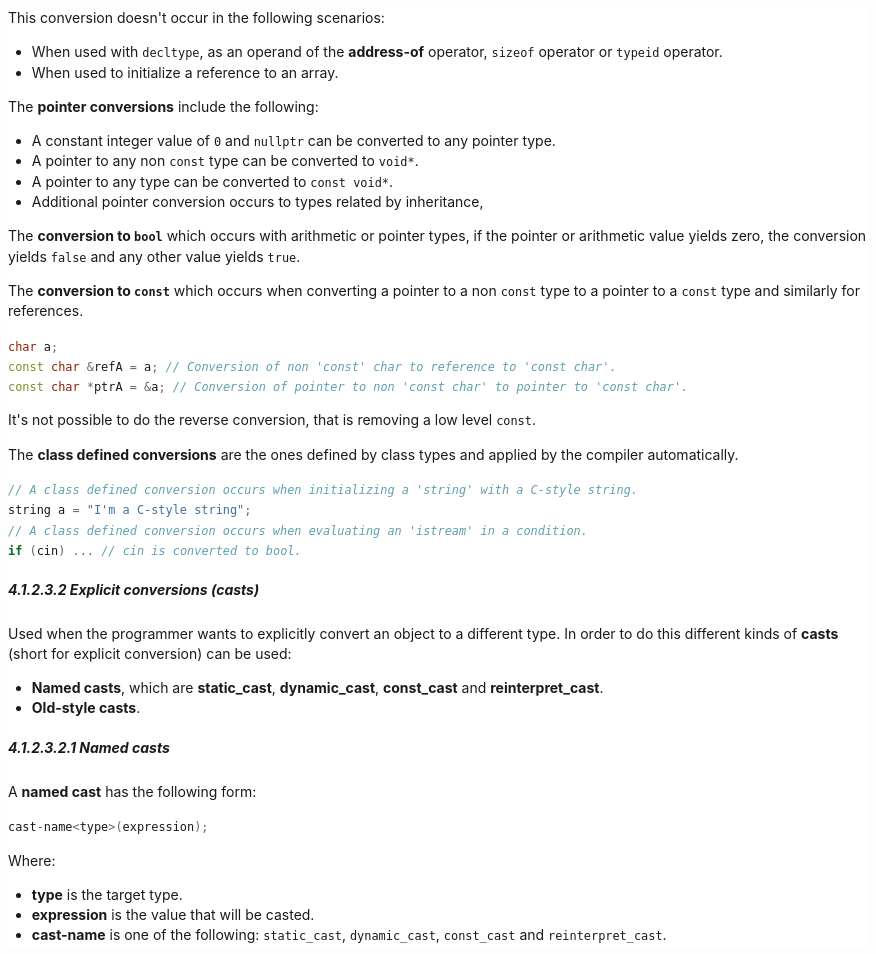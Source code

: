 This conversion doesn't occur in the following scenarios:

- When used with `decltype`, as an operand of the **address-of** operator, `sizeof` operator or `typeid` operator.
- When used to initialize a reference to an array.

The **pointer conversions** include the following:

- A constant integer value of `0` and `nullptr` can be converted to any pointer type.
- A pointer to any non `const` type can be converted to `void*`.
- A pointer to any type can be converted to `const void*`.
- Additional pointer conversion occurs to types related by inheritance,

The **conversion to `bool`** which occurs with arithmetic or pointer types, if the pointer or arithmetic value yields zero, the conversion yields `false` and any other value yields `true`.

The **conversion to `const`** which occurs when converting a pointer to a non `const` type to a pointer to a `const` type and similarly for references.

```cpp
char a;
const char &refA = a; // Conversion of non 'const' char to reference to 'const char'.
const char *ptrA = &a; // Conversion of pointer to non 'const char' to pointer to 'const char'.
```
It's not possible to do the reverse conversion, that is removing a low level `const`.

The **class defined conversions** are the ones defined by class types and applied by the compiler automatically.

```cpp
// A class defined conversion occurs when initializing a 'string' with a C-style string.
string a = "I'm a C-style string";
// A class defined conversion occurs when evaluating an 'istream' in a condition.
if (cin) ... // cin is converted to bool.
```

##### 4.1.2.3.2 Explicit conversions (casts)

Used when the programmer wants to explicitly convert an object to a different type. In order to do this different kinds of **casts** (short for explicit conversion) can be used:

- **Named casts**, which are **static_cast**, **dynamic_cast**, **const_cast** and **reinterpret_cast**.
- **Old-style casts**.

##### 4.1.2.3.2.1 Named casts

A **named cast** has the following form:

```cpp
cast-name<type>(expression);
```

Where:

- **type** is the target type.
- **expression** is the value that will be casted.
- **cast-name** is one of the following: `static_cast`, `dynamic_cast`, `const_cast` and `reinterpret_cast`.
